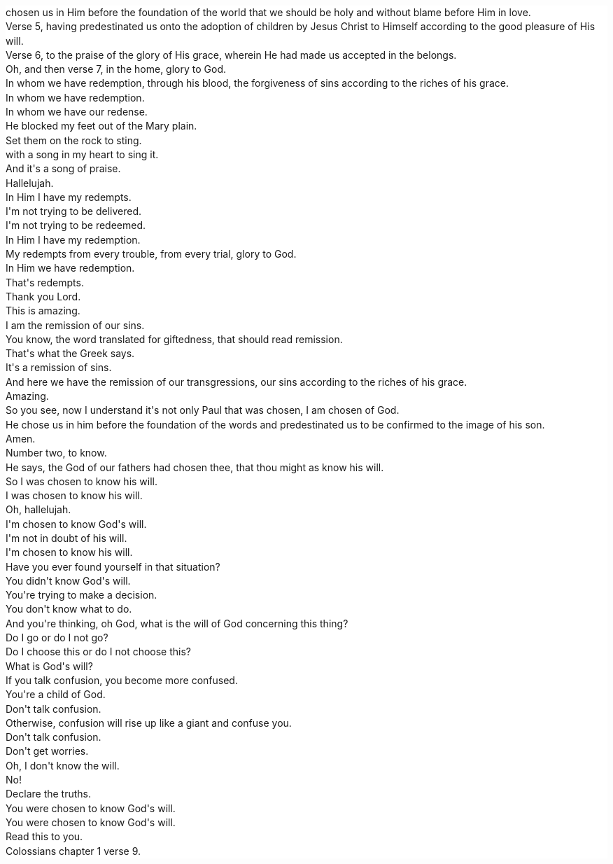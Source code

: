  chosen us in Him before the foundation of the world that we should be holy and without blame before Him in love.  
Verse 5, having predestinated us onto the adoption of children by Jesus Christ to Himself according to the good pleasure of His will.  
Verse 6, to the praise of the glory of His grace, wherein He had made us accepted in the belongs.  
Oh, and then verse 7, in the home, glory to God.  
 In whom we have redemption, through his blood, the forgiveness of sins according to the riches of his grace.  
In whom we have redemption.  
In whom we have our redense.  
He blocked my feet out of the Mary plain.  
Set them on the rock to sting.  
 with a song in my heart to sing it.  
And it's a song of praise.  
Hallelujah.  
In Him I have my redempts.  
I'm not trying to be delivered.  
I'm not trying to be redeemed.  
In Him I have my redemption.  
My redempts from every trouble, from every trial, glory to God.  
In Him we have redemption.  
That's redempts.  
Thank you Lord.  
 This is amazing.  
I am the remission of our sins.  
You know, the word translated for giftedness, that should read remission.  
That's what the Greek says.  
It's a remission of sins.  
And here we have the remission of our transgressions, our sins according to the riches of his grace.  
Amazing.  
So you see, now I understand it's not only Paul that was chosen, I am chosen of God.  
 He chose us in him before the foundation of the words and predestinated us to be confirmed to the image of his son.  
Amen.  
Number two, to know.  
He says, the God of our fathers had chosen thee, that thou might as know his will.  
So I was chosen to know his will.  
I was chosen to know his will.  
 Oh, hallelujah.  
I'm chosen to know God's will.  
I'm not in doubt of his will.  
I'm chosen to know his will.  
Have you ever found yourself in that situation?  
You didn't know God's will.  
You're trying to make a decision.  
You don't know what to do.  
And you're thinking, oh God, what is the will of God concerning this thing?  
Do I go or do I not go?  
Do I choose this or do I not choose this?  
What is God's will?  
If you talk confusion, you become more confused.  
You're a child of God.  
Don't talk confusion.  
 Otherwise, confusion will rise up like a giant and confuse you.  
Don't talk confusion.  
Don't get worries.  
Oh, I don't know the will.  
No!  
Declare the truths.  
You were chosen to know God's will.  
You were chosen to know God's will.  
Read this to you.  
Colossians chapter 1 verse 9.  